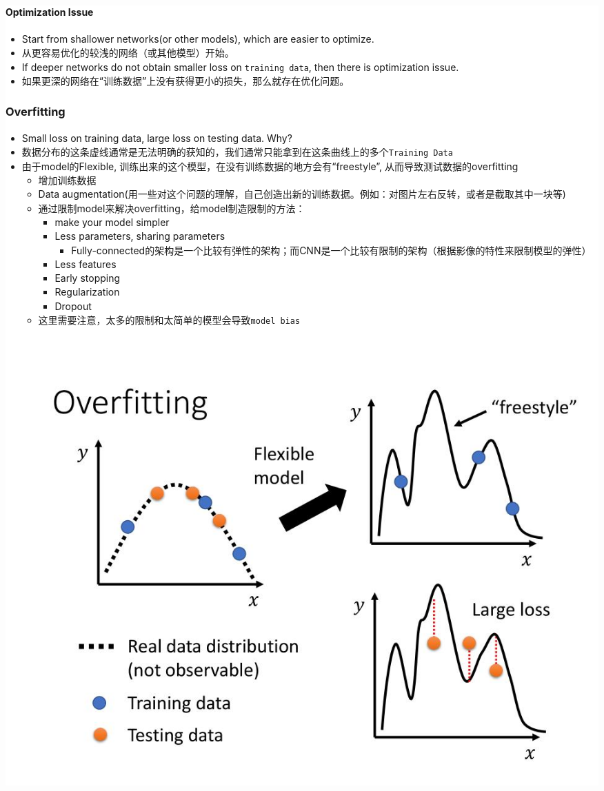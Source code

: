 #### Optimization Issue
- Start from shallower networks(or other models), which are easier to optimize.
- 从更容易优化的较浅的网络（或其他模型）开始。
- If deeper networks do not obtain smaller loss on `training data`, then there is optimization issue.
- 如果更深的网络在“训练数据”上没有获得更小的损失，那么就存在优化问题。

### Overfitting
- Small loss on training data, large loss on testing data. Why?
- 数据分布的这条虚线通常是无法明确的获知的，我们通常只能拿到在这条曲线上的多个`Training Data`
- 由于model的Flexible, 训练出来的这个模型，在没有训练数据的地方会有“freestyle”, 从而导致测试数据的overfitting
  - 增加训练数据
  - Data augmentation(用一些对这个问题的理解，自己创造出新的训练数据。例如：对图片左右反转，或者是截取其中一块等)
  - 通过限制model来解决overfitting，给model制造限制的方法：
    - make your model simpler
    - Less parameters, sharing parameters
      - Fully-connected的架构是一个比较有弹性的架构；而CNN是一个比较有限制的架构（根据影像的特性来限制模型的弹性）
    - Less features
    - Early stopping
    - Regularization
    - Dropout
  - 这里需要注意，太多的限制和太简单的模型会导致`model bias`

![](/images/202211/05-many-factors-affecting-optimization/02.014.jpg)
